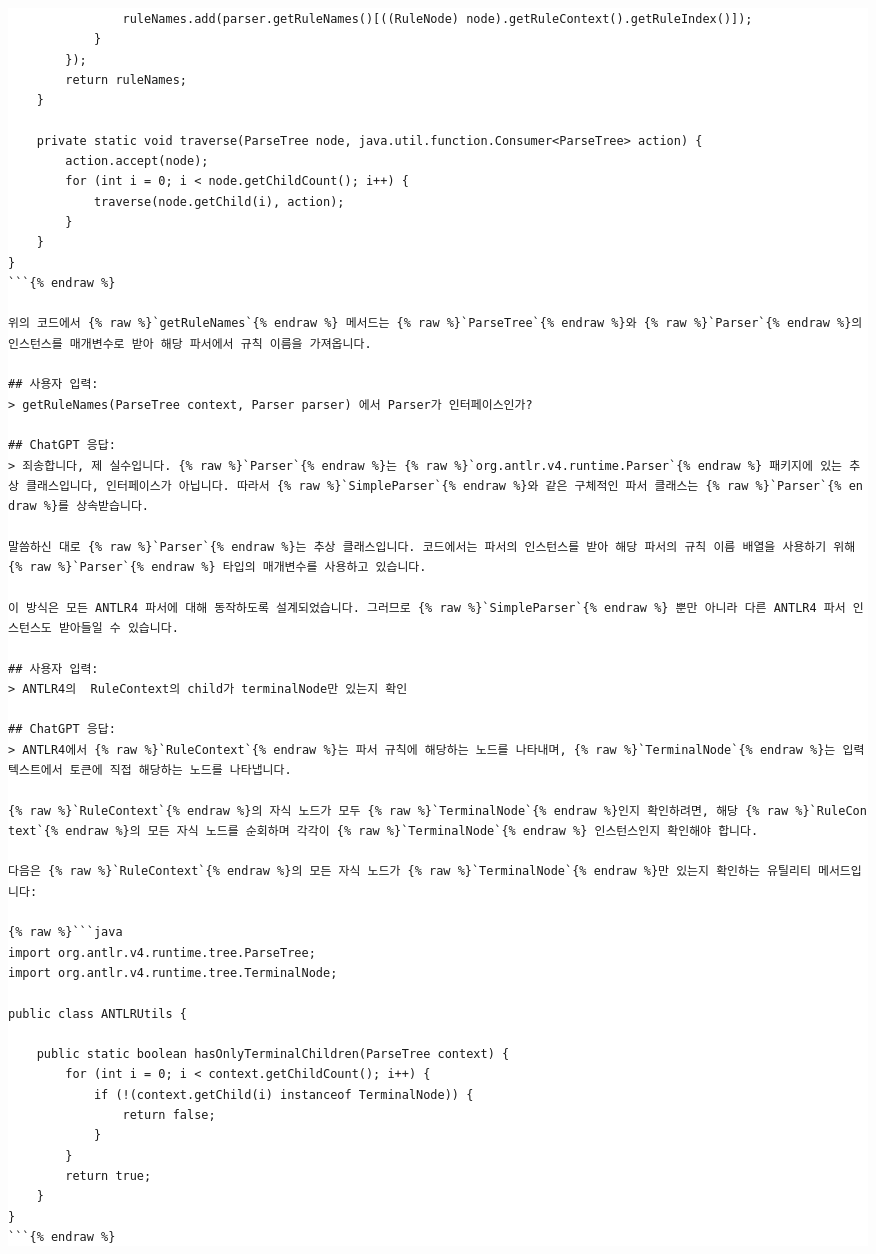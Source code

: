 ```{% endraw %}
                ruleNames.add(parser.getRuleNames()[((RuleNode) node).getRuleContext().getRuleIndex()]);
            }
        });
        return ruleNames;
    }

    private static void traverse(ParseTree node, java.util.function.Consumer<ParseTree> action) {
        action.accept(node);
        for (int i = 0; i < node.getChildCount(); i++) {
            traverse(node.getChild(i), action);
        }
    }
}
```{% endraw %}

위의 코드에서 {% raw %}`getRuleNames`{% endraw %} 메서드는 {% raw %}`ParseTree`{% endraw %}와 {% raw %}`Parser`{% endraw %}의 인스턴스를 매개변수로 받아 해당 파서에서 규칙 이름을 가져옵니다.

## 사용자 입력:
> getRuleNames(ParseTree context, Parser parser) 에서 Parser가 인터페이스인가?

## ChatGPT 응답:
> 죄송합니다, 제 실수입니다. {% raw %}`Parser`{% endraw %}는 {% raw %}`org.antlr.v4.runtime.Parser`{% endraw %} 패키지에 있는 추상 클래스입니다, 인터페이스가 아닙니다. 따라서 {% raw %}`SimpleParser`{% endraw %}와 같은 구체적인 파서 클래스는 {% raw %}`Parser`{% endraw %}를 상속받습니다.

말씀하신 대로 {% raw %}`Parser`{% endraw %}는 추상 클래스입니다. 코드에서는 파서의 인스턴스를 받아 해당 파서의 규칙 이름 배열을 사용하기 위해 {% raw %}`Parser`{% endraw %} 타입의 매개변수를 사용하고 있습니다. 

이 방식은 모든 ANTLR4 파서에 대해 동작하도록 설계되었습니다. 그러므로 {% raw %}`SimpleParser`{% endraw %} 뿐만 아니라 다른 ANTLR4 파서 인스턴스도 받아들일 수 있습니다.

## 사용자 입력:
> ANTLR4의  RuleContext의 child가 terminalNode만 있는지 확인

## ChatGPT 응답:
> ANTLR4에서 {% raw %}`RuleContext`{% endraw %}는 파서 규칙에 해당하는 노드를 나타내며, {% raw %}`TerminalNode`{% endraw %}는 입력 텍스트에서 토큰에 직접 해당하는 노드를 나타냅니다.

{% raw %}`RuleContext`{% endraw %}의 자식 노드가 모두 {% raw %}`TerminalNode`{% endraw %}인지 확인하려면, 해당 {% raw %}`RuleContext`{% endraw %}의 모든 자식 노드를 순회하며 각각이 {% raw %}`TerminalNode`{% endraw %} 인스턴스인지 확인해야 합니다.

다음은 {% raw %}`RuleContext`{% endraw %}의 모든 자식 노드가 {% raw %}`TerminalNode`{% endraw %}만 있는지 확인하는 유틸리티 메서드입니다:

{% raw %}```java
import org.antlr.v4.runtime.tree.ParseTree;
import org.antlr.v4.runtime.tree.TerminalNode;

public class ANTLRUtils {

    public static boolean hasOnlyTerminalChildren(ParseTree context) {
        for (int i = 0; i < context.getChildCount(); i++) {
            if (!(context.getChild(i) instanceof TerminalNode)) {
                return false;
            }
        }
        return true;
    }
}
```{% endraw %}
```